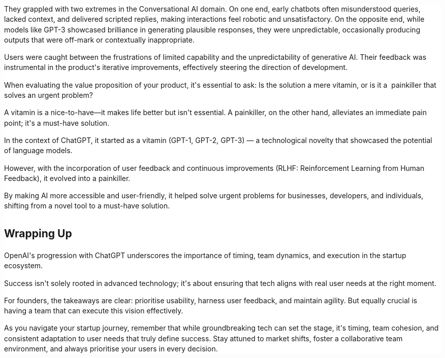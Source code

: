 They grappled with two extremes in the Conversational AI domain. On one end, early chatbots often misunderstood queries, lacked context, and delivered scripted replies, making interactions feel robotic and unsatisfactory. On the opposite end, while models like GPT-3 showcased brilliance in generating plausible responses, they were unpredictable, occasionally producing outputs that were off-mark or contextually inappropriate.

Users were caught between the frustrations of limited capability and the unpredictability of generative AI. Their feedback was instrumental in the product's iterative improvements, effectively steering the direction of development.

When evaluating the value proposition of your product, it's essential to ask: Is the solution a mere vitamin, or is it a  painkiller that solves an urgent problem?

A vitamin is a nice-to-have—it makes life better but isn't essential. A painkiller, on the other hand, alleviates an immediate pain point; it's a must-have solution.

In the context of ChatGPT, it started as a vitamin (GPT-1, GPT-2, GPT-3) — a technological novelty that showcased the potential of language models.

However, with the incorporation of user feedback and continuous improvements (RLHF: Reinforcement Learning from Human Feedback), it evolved into a painkiller.

By making AI more accessible and user-friendly, it helped solve urgent problems for businesses, developers, and individuals, shifting from a novel tool to a must-have solution.

## Wrapping Up

OpenAI's progression with ChatGPT underscores the importance of timing, team dynamics, and execution in the startup ecosystem.

Success isn't solely rooted in advanced technology; it's about ensuring that tech aligns with real user needs at the right moment.

For founders, the takeaways are clear: prioritise usability, harness user feedback, and maintain agility. But equally crucial is having a team that can execute this vision effectively.

As you navigate your startup journey, remember that while groundbreaking tech can set the stage, it's timing, team cohesion, and consistent adaptation to user needs that truly define success. Stay attuned to market shifts, foster a collaborative team environment, and always prioritise your users in every decision.
